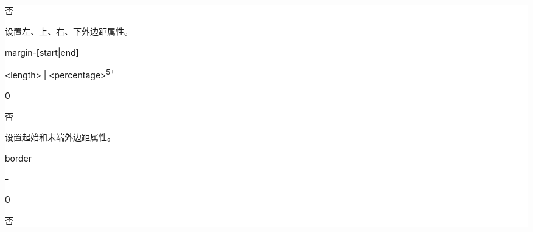 </td>
<td class="cellrowborder" valign="top" width="7.519248075192481%" headers="mcps1.1.6.1.4 "><p id="zh-cn_topic_0000001058562843_zh-cn_topic_0000001059340528_p773013742811"><a name="zh-cn_topic_0000001058562843_zh-cn_topic_0000001059340528_p773013742811"></a><a name="zh-cn_topic_0000001058562843_zh-cn_topic_0000001059340528_p773013742811"></a>否</p>
</td>
<td class="cellrowborder" valign="top" width="40.01599840015999%" headers="mcps1.1.6.1.5 "><p id="zh-cn_topic_0000001058562843_zh-cn_topic_0000001059340528_a487d09add6e54c5c89fa4f22e9318271"><a name="zh-cn_topic_0000001058562843_zh-cn_topic_0000001059340528_a487d09add6e54c5c89fa4f22e9318271"></a><a name="zh-cn_topic_0000001058562843_zh-cn_topic_0000001059340528_a487d09add6e54c5c89fa4f22e9318271"></a>设置左、上、右、下外边距属性。</p>
</td>
</tr>
<tr id="zh-cn_topic_0000001058562843_row944743811541"><td class="cellrowborder" valign="top" width="23.11768823117688%" headers="mcps1.1.6.1.1 "><p id="zh-cn_topic_0000001058562843_zh-cn_topic_0000001059340528_p9492107123816"><a name="zh-cn_topic_0000001058562843_zh-cn_topic_0000001059340528_p9492107123816"></a><a name="zh-cn_topic_0000001058562843_zh-cn_topic_0000001059340528_p9492107123816"></a>margin-[start|end]</p>
</td>
<td class="cellrowborder" valign="top" width="20.477952204779523%" headers="mcps1.1.6.1.2 "><p id="zh-cn_topic_0000001058562843_zh-cn_topic_0000001059340528_p157617124374_1"><a name="zh-cn_topic_0000001058562843_zh-cn_topic_0000001059340528_p157617124374_1"></a><a name="zh-cn_topic_0000001058562843_zh-cn_topic_0000001059340528_p157617124374_1"></a>&lt;length&gt; | &lt;percentage&gt;<sup id="zh-cn_topic_0000001058562843_zh-cn_topic_0000001059340528_sup8490161513019_1"><a name="zh-cn_topic_0000001058562843_zh-cn_topic_0000001059340528_sup8490161513019_1"></a><a name="zh-cn_topic_0000001058562843_zh-cn_topic_0000001059340528_sup8490161513019_1"></a><span>5+</span></sup></p>
</td>
<td class="cellrowborder" valign="top" width="8.869113088691131%" headers="mcps1.1.6.1.3 "><p id="zh-cn_topic_0000001058562843_zh-cn_topic_0000001059340528_p1549213793811"><a name="zh-cn_topic_0000001058562843_zh-cn_topic_0000001059340528_p1549213793811"></a><a name="zh-cn_topic_0000001058562843_zh-cn_topic_0000001059340528_p1549213793811"></a>0</p>
</td>
<td class="cellrowborder" valign="top" width="7.519248075192481%" headers="mcps1.1.6.1.4 "><p id="zh-cn_topic_0000001058562843_p117511744618"><a name="zh-cn_topic_0000001058562843_p117511744618"></a><a name="zh-cn_topic_0000001058562843_p117511744618"></a>否</p>
</td>
<td class="cellrowborder" valign="top" width="40.01599840015999%" headers="mcps1.1.6.1.5 "><p id="zh-cn_topic_0000001058562843_zh-cn_topic_0000001059340528_p1049212715388"><a name="zh-cn_topic_0000001058562843_zh-cn_topic_0000001059340528_p1049212715388"></a><a name="zh-cn_topic_0000001058562843_zh-cn_topic_0000001059340528_p1049212715388"></a>设置起始和末端外边距属性。</p>
</td>
</tr>
<tr id="zh-cn_topic_0000001058562843_row16447238155411"><td class="cellrowborder" valign="top" width="23.11768823117688%" headers="mcps1.1.6.1.1 "><p id="zh-cn_topic_0000001058562843_zh-cn_topic_0000001059340528_a222bb48f24014f2eb2b16a1a840bbebb"><a name="zh-cn_topic_0000001058562843_zh-cn_topic_0000001059340528_a222bb48f24014f2eb2b16a1a840bbebb"></a><a name="zh-cn_topic_0000001058562843_zh-cn_topic_0000001059340528_a222bb48f24014f2eb2b16a1a840bbebb"></a>border</p>
</td>
<td class="cellrowborder" valign="top" width="20.477952204779523%" headers="mcps1.1.6.1.2 "><p id="zh-cn_topic_0000001058562843_zh-cn_topic_0000001059340528_a79b4eaf9983c44d0aad39ff04d0997a8"><a name="zh-cn_topic_0000001058562843_zh-cn_topic_0000001059340528_a79b4eaf9983c44d0aad39ff04d0997a8"></a><a name="zh-cn_topic_0000001058562843_zh-cn_topic_0000001059340528_a79b4eaf9983c44d0aad39ff04d0997a8"></a>-</p>
</td>
<td class="cellrowborder" valign="top" width="8.869113088691131%" headers="mcps1.1.6.1.3 "><p id="zh-cn_topic_0000001058562843_zh-cn_topic_0000001059340528_aac320f4f0a42401aa7fa778d9829d77c"><a name="zh-cn_topic_0000001058562843_zh-cn_topic_0000001059340528_aac320f4f0a42401aa7fa778d9829d77c"></a><a name="zh-cn_topic_0000001058562843_zh-cn_topic_0000001059340528_aac320f4f0a42401aa7fa778d9829d77c"></a>0</p>
</td>
<td class="cellrowborder" valign="top" width="7.519248075192481%" headers="mcps1.1.6.1.4 "><p id="zh-cn_topic_0000001058562843_p11175131715467"><a name="zh-cn_topic_0000001058562843_p11175131715467"></a><a name="zh-cn_topic_0000001058562843_p11175131715467"></a>否</p>
</td>